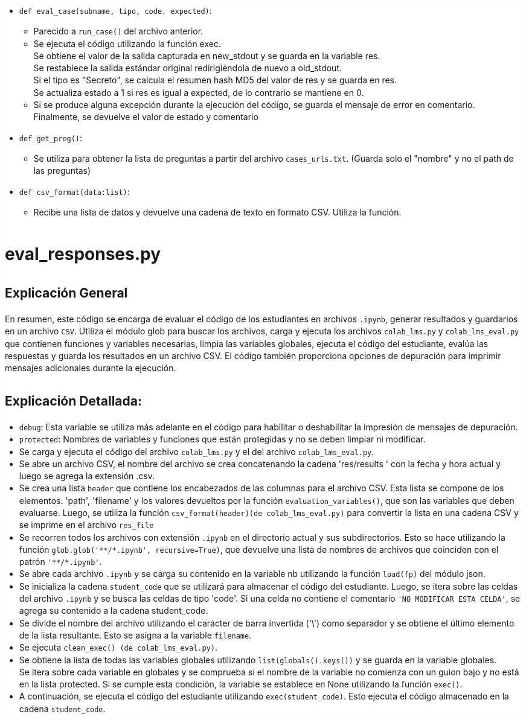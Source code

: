 - `def eval_case(subname, tipo, code, expected)`:
    - Parecido a `run_case()` del archivo anterior.
    - Se ejecuta el código utilizando la función exec.  
    Se obtiene el valor de la salida capturada en new_stdout y se guarda en la variable res.  
    Se restablece la salida estándar original redirigiéndola de nuevo a old_stdout.  
    Si el tipo es "Secreto", se calcula el resumen hash MD5 del valor de res y se guarda en res.  
    Se actualiza estado a 1 si res es igual a expected, de lo contrario se mantiene en 0.
    - Si se produce alguna excepción durante la ejecución del código, se guarda el mensaje de error en comentario.  
    Finalmente, se devuelve el valor de estado y comentario

- `def get_preg()`:
    - Se utiliza para obtener la lista de preguntas a partir del archivo `cases_urls.txt`. (Guarda solo el "nombre" y no el path de las preguntas)

- `def csv_format(data:list)`:
    - Recibe una lista de datos y devuelve una cadena de texto en formato CSV. Utiliza la función.

# eval_responses.py

## Explicación General

En resumen, este código se encarga de evaluar el código de los estudiantes en archivos `.ipynb`, generar resultados y guardarlos en un archivo `CSV`. Utiliza el módulo glob para buscar los archivos, carga y ejecuta los archivos `colab_lms.py` y `colab_lms_eval.py` que contienen funciones y variables necesarias, limpia las variables globales, ejecuta el código del estudiante, evalúa las respuestas y guarda los resultados en un archivo CSV. El código también proporciona opciones de depuración para imprimir mensajes adicionales durante la ejecución.

## Explicación Detallada:

- `debug`: Esta variable se utiliza más adelante en el código para habilitar o deshabilitar la impresión de mensajes de depuración.
- `protected`: Nombres de variables y funciones que están protegidas y no se deben limpiar ni modificar.
- Se carga y ejecuta el código del archivo `colab_lms.py` y el del archivo `colab_lms_eval.py`.
- Se abre un archivo CSV, el nombre del archivo se crea concatenando la cadena 'res/results ' con la fecha y hora actual y luego se agrega la extensión .csv.
- Se crea una lista `header` que contiene los encabezados de las columnas para el archivo CSV. Esta lista se compone de los elementos: 'path', 'filename' y los valores devueltos por la función `evaluation_variables()`, que son las variables que deben evaluarse. Luego, se utiliza la función `csv_format(header)(de colab_lms_eval.py)` para convertir la lista en una cadena CSV y se imprime en el archivo `res_file`
- Se recorren todos los archivos con extensión `.ipynb` en el directorio actual y sus subdirectorios. Esto se hace utilizando la función `glob.glob('**/*.ipynb', recursive=True)`, que devuelve una lista de nombres de archivos que coinciden con el patrón `'**/*.ipynb'`.
- Se abre cada archivo `.ipynb` y se carga su contenido en la variable nb utilizando la función `load(fp)` del módulo json.
- Se inicializa la cadena `student_code` que se utilizará para almacenar el código del estudiante. Luego, se itera sobre las celdas del archivo `.ipynb` y se busca las celdas de tipo 'code'. Si una celda no contiene el comentario `'NO MODIFICAR ESTA CELDA'`, se agrega su contenido a la cadena student_code.
- Se divide el nombre del archivo utilizando el carácter de barra invertida ('\\') como separador y se obtiene el último elemento de la lista resultante. Esto se asigna a la variable `filename`.
- Se ejecuta `clean_exec() (de colab_lms_eval.py)`.
- Se obtiene la lista de todas las variables globales utilizando `list(globals().keys())` y se guarda en la variable globales.  
Se itera sobre cada variable en globales y se comprueba si el nombre de la variable no comienza con un guion bajo y no está en la lista protected. Si se cumple esta condición, la variable se establece en None utilizando la función `exec()`.
- A continuación, se ejecuta el código del estudiante utilizando `exec(student_code)`. Esto ejecuta el código almacenado en la cadena `student_code`.
